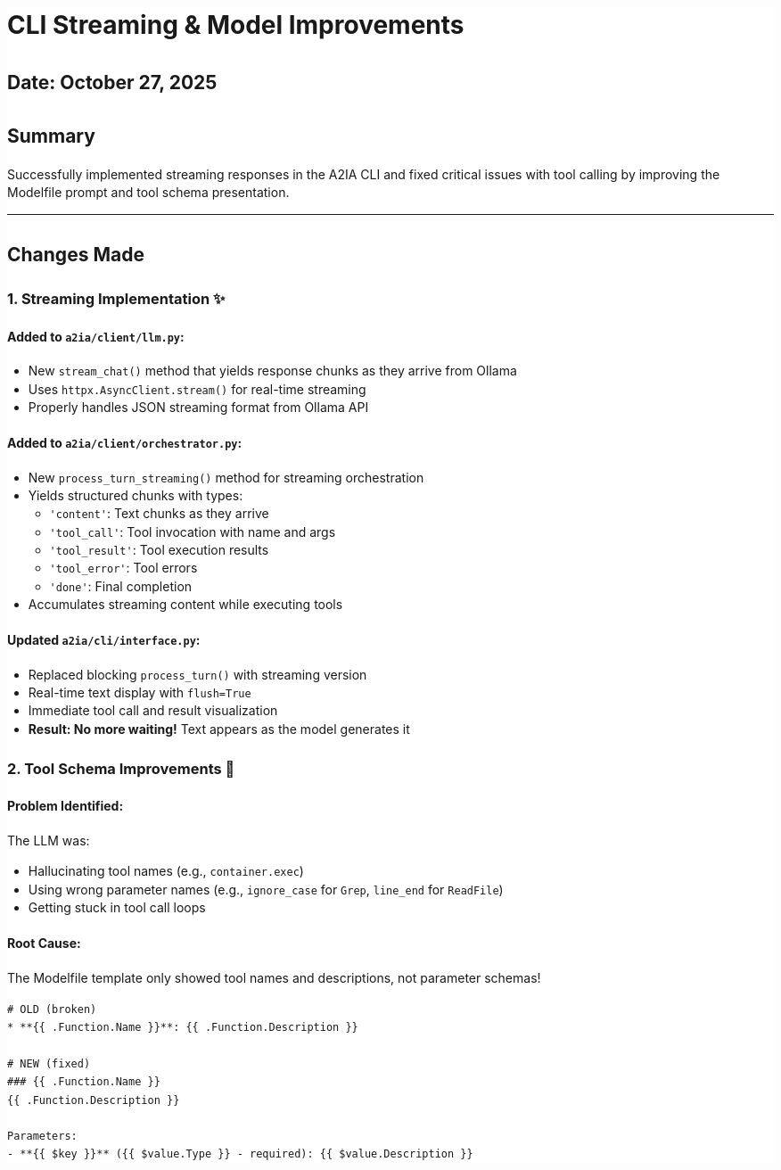 # CLI Streaming & Model Improvements

## Date: October 27, 2025

## Summary

Successfully implemented streaming responses in the A2IA CLI and fixed critical issues with tool calling by improving the Modelfile prompt and tool schema presentation.

---

## Changes Made

### 1. **Streaming Implementation** ✨

#### Added to `a2ia/client/llm.py`:
- New `stream_chat()` method that yields response chunks as they arrive from Ollama
- Uses `httpx.AsyncClient.stream()` for real-time streaming
- Properly handles JSON streaming format from Ollama API

#### Added to `a2ia/client/orchestrator.py`:
- New `process_turn_streaming()` method for streaming orchestration
- Yields structured chunks with types:
  - `'content'`: Text chunks as they arrive
  - `'tool_call'`: Tool invocation with name and args
  - `'tool_result'`: Tool execution results
  - `'tool_error'`: Tool errors
  - `'done'`: Final completion
- Accumulates streaming content while executing tools

#### Updated `a2ia/cli/interface.py`:
- Replaced blocking `process_turn()` with streaming version
- Real-time text display with `flush=True`
- Immediate tool call and result visualization
- **Result: No more waiting!** Text appears as the model generates it

### 2. **Tool Schema Improvements** 🔧

#### Problem Identified:
The LLM was:
- Hallucinating tool names (e.g., `container.exec`)
- Using wrong parameter names (e.g., `ignore_case` for `Grep`, `line_end` for `ReadFile`)
- Getting stuck in tool call loops

#### Root Cause:
The Modelfile template only showed tool names and descriptions, not parameter schemas!

```template
# OLD (broken)
* **{{ .Function.Name }}**: {{ .Function.Description }}

# NEW (fixed)
### {{ .Function.Name }}
{{ .Function.Description }}

Parameters:
- **{{ $key }}** ({{ $value.Type }} - required): {{ $value.Description }}
```
